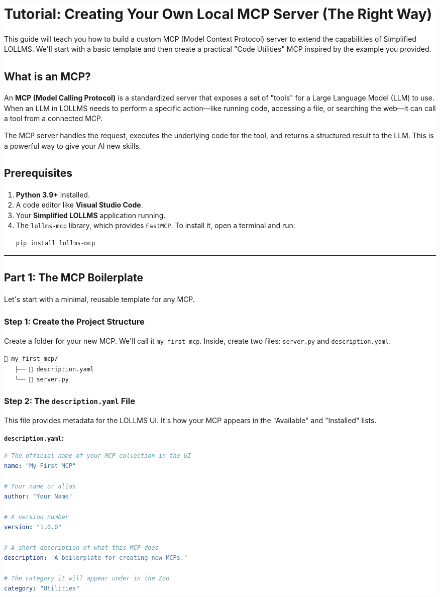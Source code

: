 # Tutorial: Creating Your Own Local MCP Server (The Right Way)

This guide will teach you how to build a custom MCP (Model Context Protocol) server to extend the capabilities of Simplified LOLLMS. We'll start with a basic template and then create a practical "Code Utilities" MCP inspired by the example you provided.

## What is an MCP?

An **MCP (Model Calling Protocol)** is a standardized server that exposes a set of "tools" for a Large Language Model (LLM) to use. When an LLM in LOLLMS needs to perform a specific action—like running code, accessing a file, or searching the web—it can call a tool from a connected MCP.

The MCP server handles the request, executes the underlying code for the tool, and returns a structured result to the LLM. This is a powerful way to give your AI new skills.

## Prerequisites

1.  **Python 3.9+** installed.
2.  A code editor like **Visual Studio Code**.
3.  Your **Simplified LOLLMS** application running.
4.  The `lollms-mcp` library, which provides `FastMCP`. To install it, open a terminal and run:
    ```bash
    pip install lollms-mcp
    ```

---

## Part 1: The MCP Boilerplate

Let's start with a minimal, reusable template for any MCP.

### Step 1: Create the Project Structure

Create a folder for your new MCP. We'll call it `my_first_mcp`. Inside, create two files: `server.py` and `description.yaml`.

```text
📁 my_first_mcp/
   ├── 📄 description.yaml
   └── 📄 server.py
```

### Step 2: The `description.yaml` File

This file provides metadata for the LOLLMS UI. It's how your MCP appears in the "Available" and "Installed" lists.

**`description.yaml`:**
```yaml
# The official name of your MCP collection in the UI
name: "My First MCP"

# Your name or alias
author: "Your Name"

# A version number
version: "1.0.0"

# A short description of what this MCP does
description: "A boilerplate for creating new MCPs."

# The category it will appear under in the Zoo
category: "Utilities"
```
